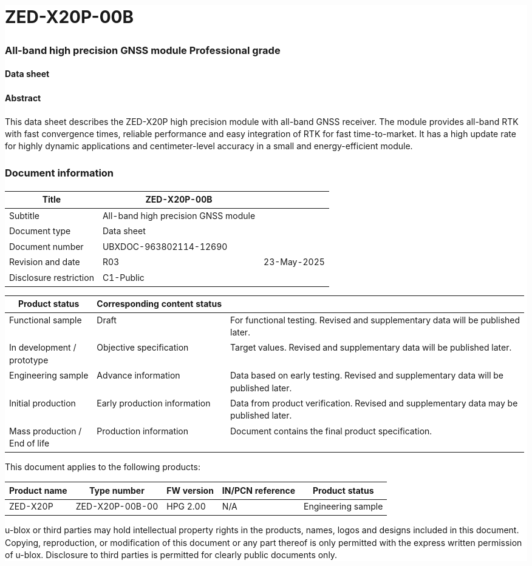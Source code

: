 

# **ZED-X20P-00B**

### **All-band high precision GNSS module Professional grade**

**Data sheet**



#### **Abstract**

This data sheet describes the ZED-X20P high precision module with all-band GNSS receiver. The module provides all-band RTK with fast convergence times, reliable performance and easy integration of RTK for fast time-to-market. It has a high update rate for highly dynamic applications and centimeter-level accuracy in a small and energy-efficient module.



### <span id="page-1-0"></span>**Document information**

| Title                  | ZED-X20P-00B                        |             |
|------------------------|-------------------------------------|-------------|
| Subtitle               | All-band high precision GNSS module |             |
| Document type          | Data sheet                          |             |
| Document number        | UBXDOC-963802114-12690              |             |
| Revision and date      | R03                                 | 23-May-2025 |
| Disclosure restriction | C1-Public                           |             |

| Product status                   | Corresponding content status |                                                                                           |
|----------------------------------|------------------------------|-------------------------------------------------------------------------------------------|
| Functional sample                | Draft                        | For functional testing. Revised and supplementary data will be published<br>later.        |
| In development /<br>prototype    | Objective specification      | Target values. Revised and supplementary data will be published later.                    |
| Engineering sample               | Advance information          | Data based on early testing. Revised and supplementary data will be<br>published later.   |
| Initial production               | Early production information | Data from product verification. Revised and supplementary data may be<br>published later. |
| Mass production /<br>End of life | Production information       | Document contains the final product specification.                                        |

This document applies to the following products:

| Product name | Type number     | FW version | IN/PCN reference | Product status     |
|--------------|-----------------|------------|------------------|--------------------|
| ZED-X20P     | ZED-X20P-00B-00 | HPG 2.00   | N/A              | Engineering sample |

u-blox or third parties may hold intellectual property rights in the products, names, logos and designs included in this document. Copying, reproduction, or modification of this document or any part thereof is only permitted with the express written permission of u-blox. Disclosure to third parties is permitted for clearly public documents only.
